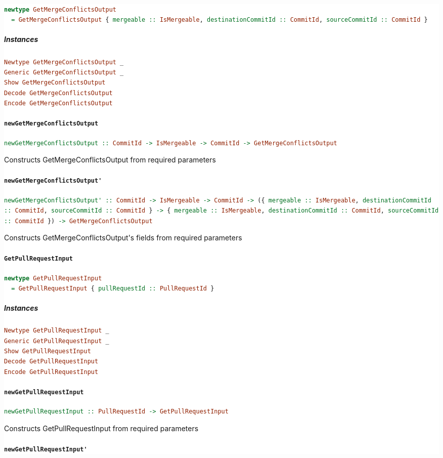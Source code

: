 ``` purescript
newtype GetMergeConflictsOutput
  = GetMergeConflictsOutput { mergeable :: IsMergeable, destinationCommitId :: CommitId, sourceCommitId :: CommitId }
```

##### Instances
``` purescript
Newtype GetMergeConflictsOutput _
Generic GetMergeConflictsOutput _
Show GetMergeConflictsOutput
Decode GetMergeConflictsOutput
Encode GetMergeConflictsOutput
```

#### `newGetMergeConflictsOutput`

``` purescript
newGetMergeConflictsOutput :: CommitId -> IsMergeable -> CommitId -> GetMergeConflictsOutput
```

Constructs GetMergeConflictsOutput from required parameters

#### `newGetMergeConflictsOutput'`

``` purescript
newGetMergeConflictsOutput' :: CommitId -> IsMergeable -> CommitId -> ({ mergeable :: IsMergeable, destinationCommitId :: CommitId, sourceCommitId :: CommitId } -> { mergeable :: IsMergeable, destinationCommitId :: CommitId, sourceCommitId :: CommitId }) -> GetMergeConflictsOutput
```

Constructs GetMergeConflictsOutput's fields from required parameters

#### `GetPullRequestInput`

``` purescript
newtype GetPullRequestInput
  = GetPullRequestInput { pullRequestId :: PullRequestId }
```

##### Instances
``` purescript
Newtype GetPullRequestInput _
Generic GetPullRequestInput _
Show GetPullRequestInput
Decode GetPullRequestInput
Encode GetPullRequestInput
```

#### `newGetPullRequestInput`

``` purescript
newGetPullRequestInput :: PullRequestId -> GetPullRequestInput
```

Constructs GetPullRequestInput from required parameters

#### `newGetPullRequestInput'`
